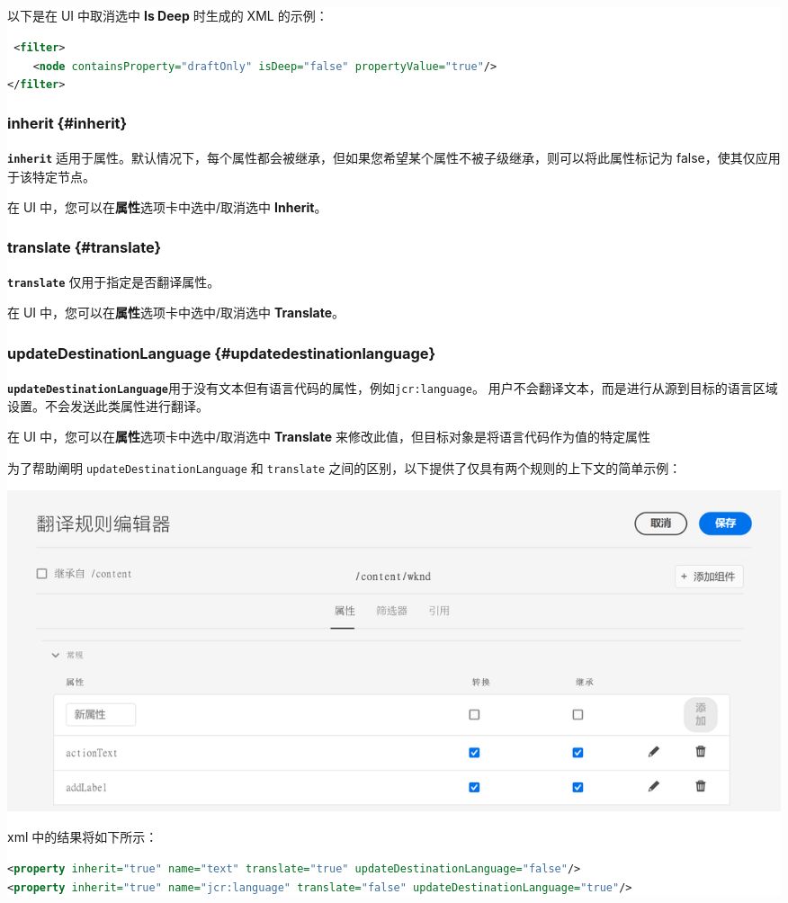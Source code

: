 以下是在 UI 中取消选中 **Is Deep** 时生成的 XML 的示例：

```xml
 <filter>
    <node containsProperty="draftOnly" isDeep="false" propertyValue="true"/>
</filter>
```

### inherit {#inherit}

**`inherit`** 适用于属性。默认情况下，每个属性都会被继承，但如果您希望某个属性不被子级继承，则可以将此属性标记为 false，使其仅应用于该特定节点。

在 UI 中，您可以在&#x200B;**属性**&#x200B;选项卡中选中/取消选中 **Inherit**。

### translate {#translate}

**`translate`** 仅用于指定是否翻译属性。

在 UI 中，您可以在&#x200B;**属性**&#x200B;选项卡中选中/取消选中 **Translate**。

### updateDestinationLanguage {#updatedestinationlanguage}

**`updateDestinationLanguage`**&#x200B;用于没有文本但有语言代码的属性，例如`jcr:language`。 用户不会翻译文本，而是进行从源到目标的语言区域设置。不会发送此类属性进行翻译。

在 UI 中，您可以在&#x200B;**属性**&#x200B;选项卡中选中/取消选中 **Translate** 来修改此值，但目标对象是将语言代码作为值的特定属性

为了帮助阐明 `updateDestinationLanguage` 和 `translate` 之间的区别，以下提供了仅具有两个规则的上下文的简单示例：

![updateDestinationLanguage 示例](../assets/translation-rules-updatedestinationlanguage.png)

xml 中的结果将如下所示：

```xml
<property inherit="true" name="text" translate="true" updateDestinationLanguage="false"/>
<property inherit="true" name="jcr:language" translate="false" updateDestinationLanguage="true"/>
```
